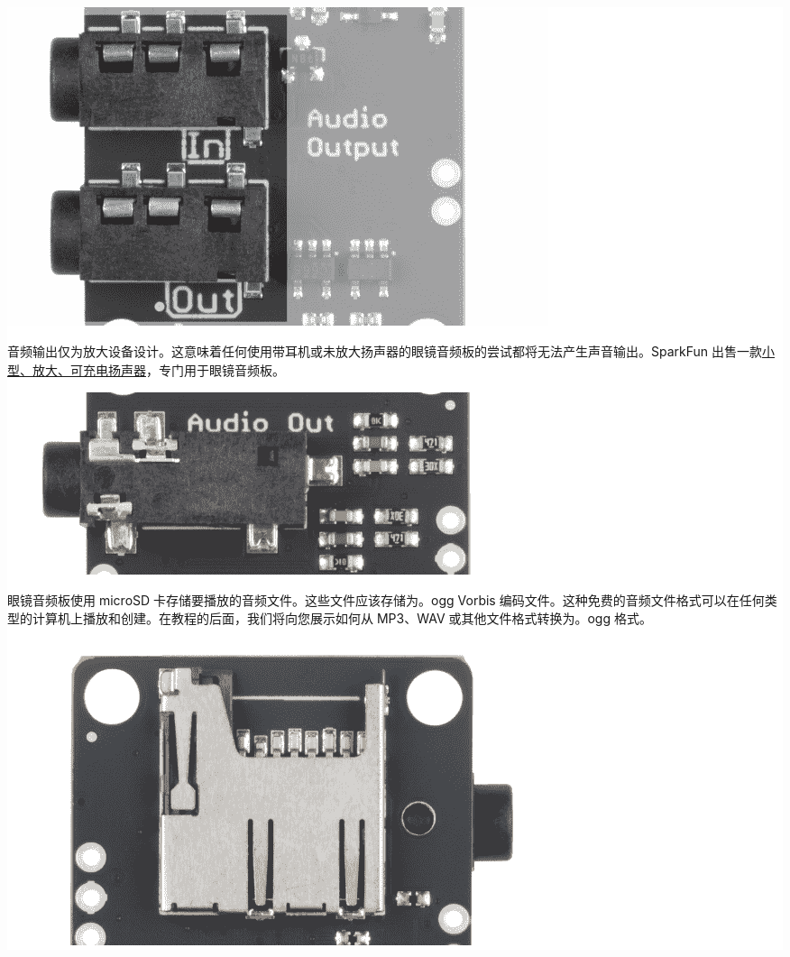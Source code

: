 [![Spectacle IO jacks](img/9614ba71f6bd48a8e38b2e2f2da20a7d.png)](https://cdn.sparkfun.com/assets/learn_tutorials/6/2/3/audio_io_jacks.png)

音频输出仅为放大设备设计。这意味着任何使用带耳机或未放大扬声器的眼镜音频板的尝试都将无法产生声音输出。SparkFun 出售一款[小型、放大、可充电扬声器](https://www.sparkfun.com/products/14023)，专门用于眼镜音频板。

[![Audio jack](img/49c3e2513872241cbca37cfb29b7812b.png)](https://cdn.sparkfun.com/assets/learn_tutorials/6/2/3/audio_audio_jack.png)

眼镜音频板使用 microSD 卡存储要播放的音频文件。这些文件应该存储为。ogg Vorbis 编码文件。这种免费的音频文件格式可以在任何类型的计算机上播放和创建。在教程的后面，我们将向您展示如何从 MP3、WAV 或其他文件格式转换为。ogg 格式。

[![SD Card Slot](img/7aa1f46ff8a936eaec429bea199d13f2.png)](https://cdn.sparkfun.com/assets/learn_tutorials/6/2/3/audio_sd.png)
